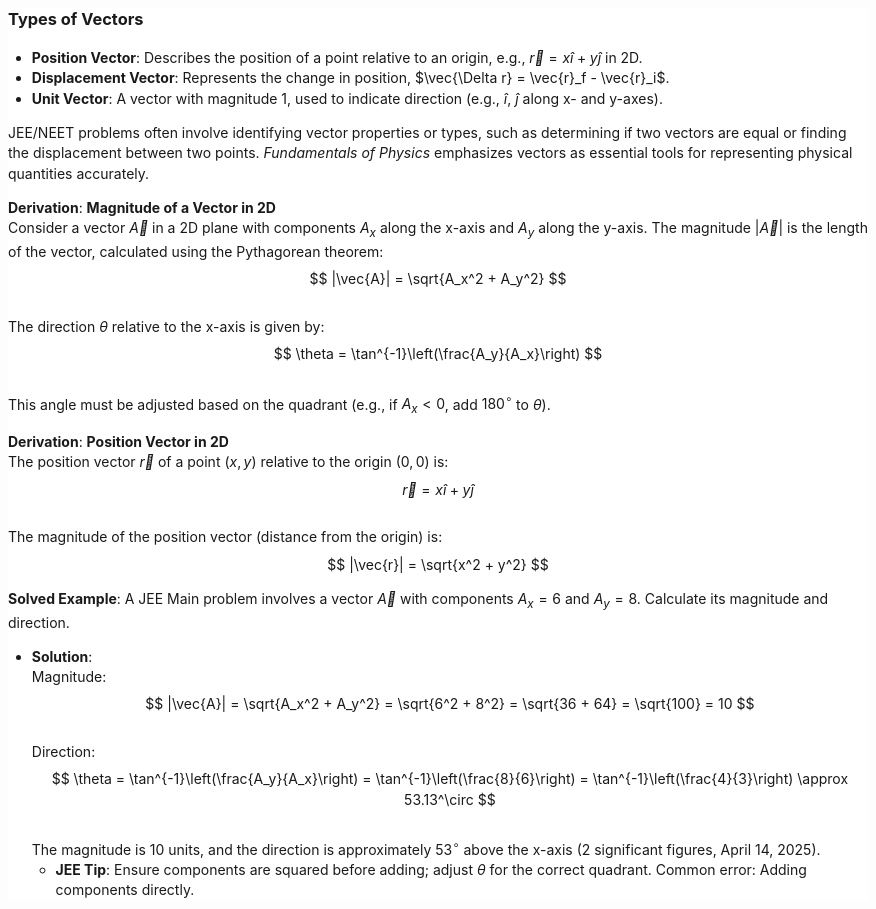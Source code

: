 ### Types of Vectors
- **Position Vector**: Describes the position of a point relative to an origin, e.g., $\vec{r} = x \hat{i} + y \hat{j}$ in 2D.
- **Displacement Vector**: Represents the change in position, $\vec{\Delta r} = \vec{r}_f - \vec{r}_i$.
- **Unit Vector**: A vector with magnitude 1, used to indicate direction (e.g., $\hat{i}$, $\hat{j}$ along x- and y-axes).

JEE/NEET problems often involve identifying vector properties or types, such as determining if two vectors are equal or finding the displacement between two points. *Fundamentals of Physics* emphasizes vectors as essential tools for representing physical quantities accurately.

**Derivation**: **Magnitude of a Vector in 2D**  
Consider a vector $\vec{A}$ in a 2D plane with components $A_x$ along the x-axis and $A_y$ along the y-axis. The magnitude $|\vec{A}|$ is the length of the vector, calculated using the Pythagorean theorem:  
$$
|\vec{A}| = \sqrt{A_x^2 + A_y^2}
$$  
The direction $\theta$ relative to the x-axis is given by:  
$$
\theta = \tan^{-1}\left(\frac{A_y}{A_x}\right)
$$  
This angle must be adjusted based on the quadrant (e.g., if $A_x < 0$, add $180^\circ$ to $\theta$).

**Derivation**: **Position Vector in 2D**  
The position vector $\vec{r}$ of a point $(x, y)$ relative to the origin $(0, 0)$ is:  
$$
\vec{r} = x \hat{i} + y \hat{j}
$$  
The magnitude of the position vector (distance from the origin) is:  
$$
|\vec{r}| = \sqrt{x^2 + y^2}
$$

**Solved Example**: A JEE Main problem involves a vector $\vec{A}$ with components $A_x = 6$ and $A_y = 8$. Calculate its magnitude and direction.  
- **Solution**:  
  Magnitude:  
  $$
  |\vec{A}| = \sqrt{A_x^2 + A_y^2} = \sqrt{6^2 + 8^2} = \sqrt{36 + 64} = \sqrt{100} = 10
  $$  
  Direction:  
  $$
  \theta = \tan^{-1}\left(\frac{A_y}{A_x}\right) = \tan^{-1}\left(\frac{8}{6}\right) = \tan^{-1}\left(\frac{4}{3}\right) \approx 53.13^\circ
  $$  
  The magnitude is $10$ units, and the direction is approximately $53^\circ$ above the x-axis (2 significant figures, April 14, 2025).  
  - **JEE Tip**: Ensure components are squared before adding; adjust $\theta$ for the correct quadrant. Common error: Adding components directly.

